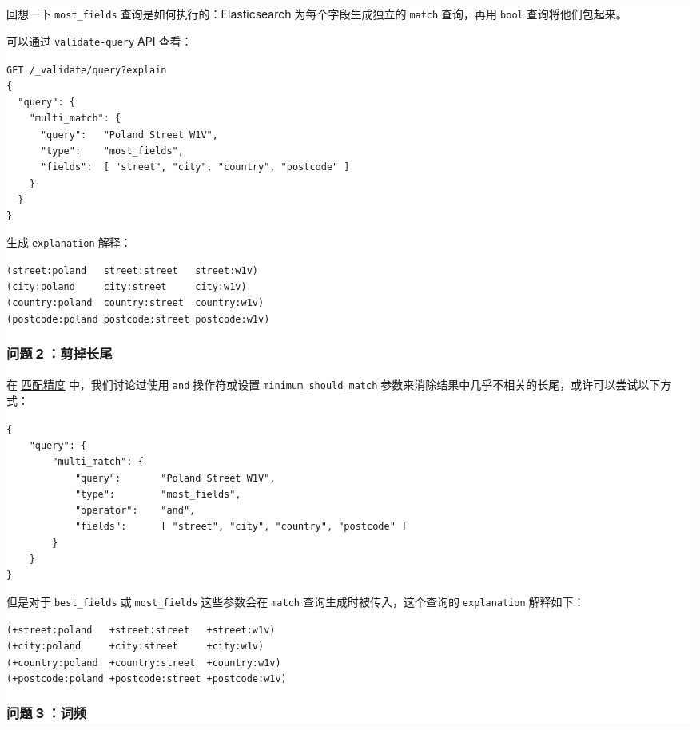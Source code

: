 回想一下 `most_fields` 查询是如何执行的：Elasticsearch 为每个字段生成独立的 `match` 查询，再用 `bool` 查询将他们包起来。

可以通过 `validate-query` API 查看：

```sense
GET /_validate/query?explain
{
  "query": {
    "multi_match": {
      "query":   "Poland Street W1V",
      "type":    "most_fields",
      "fields":  [ "street", "city", "country", "postcode" ]
    }
  }
}
```

生成 `explanation` 解释：

```
(street:poland   street:street   street:w1v)
(city:poland     city:street     city:w1v)
(country:poland  country:street  country:w1v)
(postcode:poland postcode:street postcode:w1v)
```

### 问题 2 ：剪掉长尾

在 [匹配精度](https://www.elastic.co/guide/cn/elasticsearch/guide/current/match-multi-word.html#match-precision) 中，我们讨论过使用 `and` 操作符或设置 `minimum_should_match` 参数来消除结果中几乎不相关的长尾，或许可以尝试以下方式：

```sense
{
    "query": {
        "multi_match": {
            "query":       "Poland Street W1V",
            "type":        "most_fields",
            "operator":    "and", 
            "fields":      [ "street", "city", "country", "postcode" ]
        }
    }
}
```



但是对于 `best_fields` 或 `most_fields` 这些参数会在 `match` 查询生成时被传入，这个查询的 `explanation` 解释如下：

```
(+street:poland   +street:street   +street:w1v)
(+city:poland     +city:street     +city:w1v)
(+country:poland  +country:street  +country:w1v)
(+postcode:poland +postcode:street +postcode:w1v)
```

### 问题 3 ：词频
